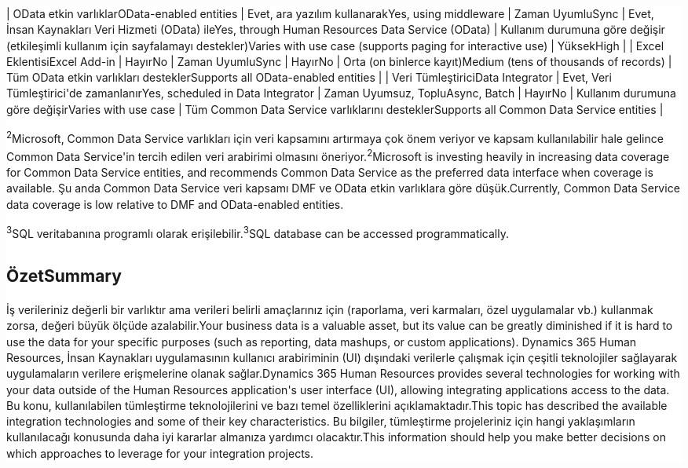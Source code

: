 | <span data-ttu-id="c4bd6-212">OData etkin varlıklar</span><span class="sxs-lookup"><span data-stu-id="c4bd6-212">OData-enabled entities</span></span> | <span data-ttu-id="c4bd6-213">Evet, ara yazılım kullanarak</span><span class="sxs-lookup"><span data-stu-id="c4bd6-213">Yes, using middleware</span></span>                    | <span data-ttu-id="c4bd6-214">Zaman Uyumlu</span><span class="sxs-lookup"><span data-stu-id="c4bd6-214">Sync</span></span>                                        | <span data-ttu-id="c4bd6-215">Evet, İnsan Kaynakları Veri Hizmeti (OData) ile</span><span class="sxs-lookup"><span data-stu-id="c4bd6-215">Yes, through Human Resources Data Service (OData)</span></span>  | <span data-ttu-id="c4bd6-216">Kullanım durumuna göre değişir (etkileşimli kullanım için sayfalamayı destekler)</span><span class="sxs-lookup"><span data-stu-id="c4bd6-216">Varies with use case (supports paging for interactive use)</span></span> | <span data-ttu-id="c4bd6-217">Yüksek</span><span class="sxs-lookup"><span data-stu-id="c4bd6-217">High</span></span>                                |
| <span data-ttu-id="c4bd6-218">Excel Eklentisi</span><span class="sxs-lookup"><span data-stu-id="c4bd6-218">Excel Add-in</span></span>           | <span data-ttu-id="c4bd6-219">Hayır</span><span class="sxs-lookup"><span data-stu-id="c4bd6-219">No</span></span>                                       | <span data-ttu-id="c4bd6-220">Zaman Uyumlu</span><span class="sxs-lookup"><span data-stu-id="c4bd6-220">Sync</span></span>                                        | <span data-ttu-id="c4bd6-221">Hayır</span><span class="sxs-lookup"><span data-stu-id="c4bd6-221">No</span></span>                                        | <span data-ttu-id="c4bd6-222">Orta (on binlerce kayıt)</span><span class="sxs-lookup"><span data-stu-id="c4bd6-222">Medium (tens of thousands of records)</span></span>                      | <span data-ttu-id="c4bd6-223">Tüm OData etkin varlıkları destekler</span><span class="sxs-lookup"><span data-stu-id="c4bd6-223">Supports all OData-enabled entities</span></span> |
| <span data-ttu-id="c4bd6-224">Veri Tümleştirici</span><span class="sxs-lookup"><span data-stu-id="c4bd6-224">Data Integrator</span></span>        | <span data-ttu-id="c4bd6-225">Evet, Veri Tümleştirici'de zamanlanır</span><span class="sxs-lookup"><span data-stu-id="c4bd6-225">Yes, scheduled in Data Integrator</span></span>        | <span data-ttu-id="c4bd6-226">Zaman Uyumsuz, Toplu</span><span class="sxs-lookup"><span data-stu-id="c4bd6-226">Async, Batch</span></span>                                | <span data-ttu-id="c4bd6-227">Hayır</span><span class="sxs-lookup"><span data-stu-id="c4bd6-227">No</span></span>                                        | <span data-ttu-id="c4bd6-228">Kullanım durumuna göre değişir</span><span class="sxs-lookup"><span data-stu-id="c4bd6-228">Varies with use case</span></span>                                       | <span data-ttu-id="c4bd6-229">Tüm Common Data Service varlıklarını destekler</span><span class="sxs-lookup"><span data-stu-id="c4bd6-229">Supports all Common Data Service entities</span></span>           |

<span data-ttu-id="c4bd6-230"><sup>2</sup>Microsoft, Common Data Service varlıkları için veri kapsamını artırmaya çok önem veriyor ve kapsam kullanılabilir hale gelince Common Data Service'in tercih edilen veri arabirimi olmasını öneriyor.</span><span class="sxs-lookup"><span data-stu-id="c4bd6-230"><sup>2</sup>Microsoft is investing heavily in increasing data coverage for Common Data Service entities, and recommends Common Data Service as the preferred data interface when coverage is available.</span></span> <span data-ttu-id="c4bd6-231">Şu anda Common Data Service veri kapsamı DMF ve OData etkin varlıklara göre düşük.</span><span class="sxs-lookup"><span data-stu-id="c4bd6-231">Currently, Common Data Service data coverage is low relative to DMF and OData-enabled entities.</span></span>

<span data-ttu-id="c4bd6-232"><sup>3</sup>SQL veritabanına programlı olarak erişilebilir.</span><span class="sxs-lookup"><span data-stu-id="c4bd6-232"><sup>3</sup>SQL database can be accessed programmatically.</span></span>

## <a name="summary"></a><span data-ttu-id="c4bd6-233">Özet</span><span class="sxs-lookup"><span data-stu-id="c4bd6-233">Summary</span></span>

<span data-ttu-id="c4bd6-234">İş verileriniz değerli bir varlıktır ama verileri belirli amaçlarınız için (raporlama, veri karmaları, özel uygulamalar vb.) kullanmak zorsa, değeri büyük ölçüde azalabilir.</span><span class="sxs-lookup"><span data-stu-id="c4bd6-234">Your business data is a valuable asset, but its value can be greatly diminished if it is hard to use the data for your specific purposes (such as reporting, data mashups, or custom applications).</span></span> <span data-ttu-id="c4bd6-235">Dynamics 365 Human Resources, İnsan Kaynakları uygulamasının kullanıcı arabiriminin (UI) dışındaki verilerle çalışmak için çeşitli teknolojiler sağlayarak uygulamaların verilere erişmelerine olanak sağlar.</span><span class="sxs-lookup"><span data-stu-id="c4bd6-235">Dynamics 365 Human Resources provides several technologies for working with your data outside of the Human Resources application's user interface (UI), allowing integrating applications access to the data.</span></span> <span data-ttu-id="c4bd6-236">Bu konu, kullanılabilen tümleştirme teknolojilerini ve bazı temel özelliklerini açıklamaktadır.</span><span class="sxs-lookup"><span data-stu-id="c4bd6-236">This topic has described the available integration technologies and some of their key characteristics.</span></span> <span data-ttu-id="c4bd6-237">Bu bilgiler, tümleştirme projeleriniz için hangi yaklaşımların kullanılacağı konusunda daha iyi kararlar almanıza yardımcı olacaktır.</span><span class="sxs-lookup"><span data-stu-id="c4bd6-237">This information should help you make better decisions on which approaches to leverage for your integration projects.</span></span>

